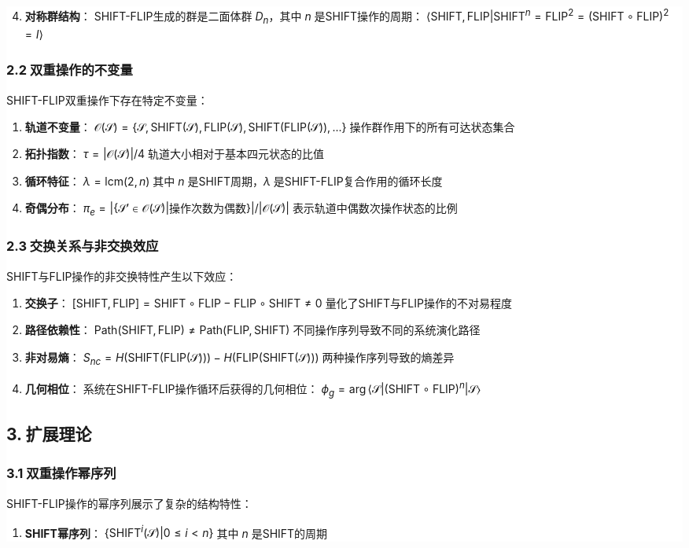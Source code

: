 4. **对称群结构**：
   SHIFT-FLIP生成的群是二面体群 $`D_n`$，其中 $`n`$ 是SHIFT操作的周期：
   $`\langle \text{SHIFT}, \text{FLIP} | \text{SHIFT}^n = \text{FLIP}^2 = (\text{SHIFT} \circ \text{FLIP})^2 = I \rangle`$

### 2.2 双重操作的不变量

SHIFT-FLIP双重操作下存在特定不变量：

1. **轨道不变量**：
   $`\mathcal{O}(\mathcal{S}) = \{\mathcal{S}, \text{SHIFT}(\mathcal{S}), \text{FLIP}(\mathcal{S}), \text{SHIFT}(\text{FLIP}(\mathcal{S})), ...\}`$
   操作群作用下的所有可达状态集合

2. **拓扑指数**：
   $`\tau = |\mathcal{O}(\mathcal{S})| / 4`$
   轨道大小相对于基本四元状态的比值

3. **循环特征**：
   $`\lambda = \text{lcm}(2, n)`$
   其中 $`n`$ 是SHIFT周期，$`\lambda`$ 是SHIFT-FLIP复合作用的循环长度

4. **奇偶分布**：
   $`\pi_e = |\{\mathcal{S}' \in \mathcal{O}(\mathcal{S}) | \text{操作次数为偶数}\}| / |\mathcal{O}(\mathcal{S})|`$
   表示轨道中偶数次操作状态的比例

### 2.3 交换关系与非交换效应

SHIFT与FLIP操作的非交换特性产生以下效应：

1. **交换子**：
   $`[\text{SHIFT}, \text{FLIP}] = \text{SHIFT} \circ \text{FLIP} - \text{FLIP} \circ \text{SHIFT} \neq 0`$
   量化了SHIFT与FLIP操作的不对易程度

2. **路径依赖性**：
   $`\text{Path}(\text{SHIFT}, \text{FLIP}) \neq \text{Path}(\text{FLIP}, \text{SHIFT})`$
   不同操作序列导致不同的系统演化路径

3. **非对易熵**：
   $`S_{nc} = H(\text{SHIFT}(\text{FLIP}(\mathcal{S}))) - H(\text{FLIP}(\text{SHIFT}(\mathcal{S})))`$
   两种操作序列导致的熵差异

4. **几何相位**：
   系统在SHIFT-FLIP操作循环后获得的几何相位：
   $`\phi_g = \arg\langle \mathcal{S} | (\text{SHIFT} \circ \text{FLIP})^n | \mathcal{S} \rangle`$

## 3. 扩展理论

### 3.1 双重操作幂序列

SHIFT-FLIP操作的幂序列展示了复杂的结构特性：

1. **SHIFT幂序列**：
   $`\{\text{SHIFT}^i(\mathcal{S}) | 0 \leq i < n\}`$
   其中 $`n`$ 是SHIFT的周期
